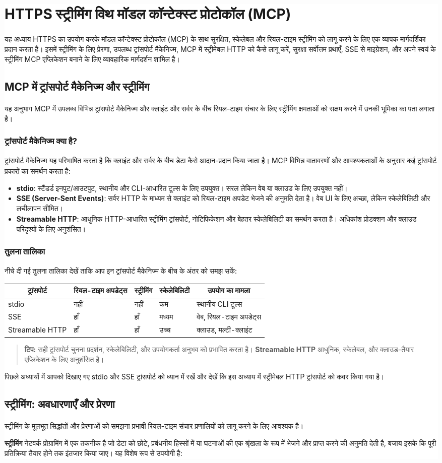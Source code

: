 
# HTTPS स्ट्रीमिंग विथ मॉडल कॉन्टेक्स्ट प्रोटोकॉल (MCP)

यह अध्याय HTTPS का उपयोग करके मॉडल कॉन्टेक्स्ट प्रोटोकॉल (MCP) के साथ सुरक्षित, स्केलेबल और रियल-टाइम स्ट्रीमिंग को लागू करने के लिए एक व्यापक मार्गदर्शिका प्रदान करता है। इसमें स्ट्रीमिंग के लिए प्रेरणा, उपलब्ध ट्रांसपोर्ट मैकेनिज्म, MCP में स्ट्रीमेबल HTTP को कैसे लागू करें, सुरक्षा सर्वोत्तम प्रथाएँ, SSE से माइग्रेशन, और अपने स्वयं के स्ट्रीमिंग MCP एप्लिकेशन बनाने के लिए व्यावहारिक मार्गदर्शन शामिल है।

## MCP में ट्रांसपोर्ट मैकेनिज्म और स्ट्रीमिंग

यह अनुभाग MCP में उपलब्ध विभिन्न ट्रांसपोर्ट मैकेनिज्म और क्लाइंट और सर्वर के बीच रियल-टाइम संचार के लिए स्ट्रीमिंग क्षमताओं को सक्षम करने में उनकी भूमिका का पता लगाता है।

### ट्रांसपोर्ट मैकेनिज्म क्या है?

ट्रांसपोर्ट मैकेनिज्म यह परिभाषित करता है कि क्लाइंट और सर्वर के बीच डेटा कैसे आदान-प्रदान किया जाता है। MCP विभिन्न वातावरणों और आवश्यकताओं के अनुसार कई ट्रांसपोर्ट प्रकारों का समर्थन करता है:

- **stdio**: स्टैंडर्ड इनपुट/आउटपुट, स्थानीय और CLI-आधारित टूल्स के लिए उपयुक्त। सरल लेकिन वेब या क्लाउड के लिए उपयुक्त नहीं।
- **SSE (Server-Sent Events)**: सर्वर HTTP के माध्यम से क्लाइंट को रियल-टाइम अपडेट भेजने की अनुमति देता है। वेब UI के लिए अच्छा, लेकिन स्केलेबिलिटी और लचीलापन सीमित।
- **Streamable HTTP**: आधुनिक HTTP-आधारित स्ट्रीमिंग ट्रांसपोर्ट, नोटिफिकेशन और बेहतर स्केलेबिलिटी का समर्थन करता है। अधिकांश प्रोडक्शन और क्लाउड परिदृश्यों के लिए अनुशंसित।

### तुलना तालिका

नीचे दी गई तुलना तालिका देखें ताकि आप इन ट्रांसपोर्ट मैकेनिज्म के बीच के अंतर को समझ सकें:

| ट्रांसपोर्ट       | रियल-टाइम अपडेट्स | स्ट्रीमिंग | स्केलेबिलिटी | उपयोग का मामला           |
|-------------------|------------------|-----------|-------------|-------------------------|
| stdio             | नहीं             | नहीं      | कम          | स्थानीय CLI टूल्स       |
| SSE               | हाँ              | हाँ       | मध्यम       | वेब, रियल-टाइम अपडेट्स|
| Streamable HTTP   | हाँ              | हाँ       | उच्च        | क्लाउड, मल्टी-क्लाइंट   |

> **टिप:** सही ट्रांसपोर्ट चुनना प्रदर्शन, स्केलेबिलिटी, और उपयोगकर्ता अनुभव को प्रभावित करता है। **Streamable HTTP** आधुनिक, स्केलेबल, और क्लाउड-तैयार एप्लिकेशन के लिए अनुशंसित है।

पिछले अध्यायों में आपको दिखाए गए stdio और SSE ट्रांसपोर्ट को ध्यान में रखें और देखें कि इस अध्याय में स्ट्रीमेबल HTTP ट्रांसपोर्ट को कवर किया गया है।

## स्ट्रीमिंग: अवधारणाएँ और प्रेरणा

स्ट्रीमिंग के मूलभूत सिद्धांतों और प्रेरणाओं को समझना प्रभावी रियल-टाइम संचार प्रणालियों को लागू करने के लिए आवश्यक है।

**स्ट्रीमिंग** नेटवर्क प्रोग्रामिंग में एक तकनीक है जो डेटा को छोटे, प्रबंधनीय हिस्सों में या घटनाओं की एक श्रृंखला के रूप में भेजने और प्राप्त करने की अनुमति देती है, बजाय इसके कि पूरी प्रतिक्रिया तैयार होने तक इंतजार किया जाए। यह विशेष रूप से उपयोगी है:
